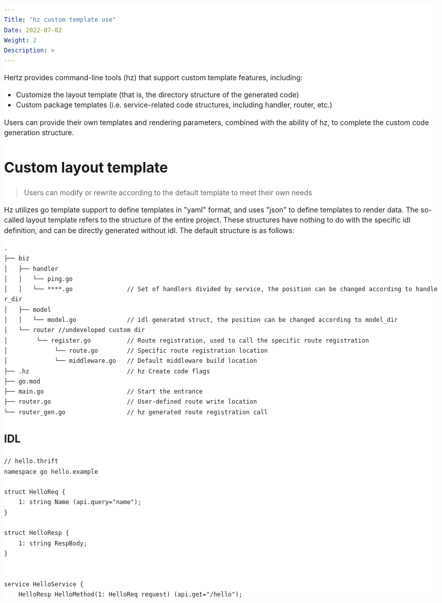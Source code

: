 ```yaml
---
Title: "hz custom template use" 
Date: 2022-07-02
Weight: 2 
Description: >
---
```


Hertz provides command-line tools (hz) that support custom template features, including:
- Customize the layout template (that is, the directory structure of the generated code)
- Custom package templates (i.e. service-related code structures, including handler, router, etc.)

Users can provide their own templates and rendering parameters, combined with the ability of hz, to complete the custom code generation structure.

# Custom layout template

> Users can modify or rewrite according to the default template to meet their own needs

Hz utilizes go template support to define templates in "yaml" format, and uses "json" to define templates to render data.
The so-called layout template refers to the structure of the entire project. These structures have nothing to do with the specific idl definition, and can be directly generated without idl. The default structure is as follows:

```
.
├── biz
│   ├── handler
│   │   └── ping.go
│   │   └── ****.go               // Set of handlers divided by service, the position can be changed according to handler_dir 
│   ├── model
│   │   └── model.go              // idl generated struct, the position can be changed according to model_dir 
│   └── router //undeveloped custom dir 
│        └── register.go          // Route registration, used to call the specific route registration 
│             └── route.go        // Specific route registration location 
│             └── middleware.go   // Default middleware build location
├── .hz                           // hz Create code flags 
├── go.mod
├── main.go                       // Start the entrance 
├── router.go                     // User-defined route write location 
└── router_gen.go                 // hz generated route registration call
```

## IDL

```
// hello.thrift
namespace go hello.example

struct HelloReq {
    1: string Name (api.query="name");
}

struct HelloResp {
    1: string RespBody;
}


service HelloService {
    HelloResp HelloMethod(1: HelloReq request) (api.get="/hello");
```